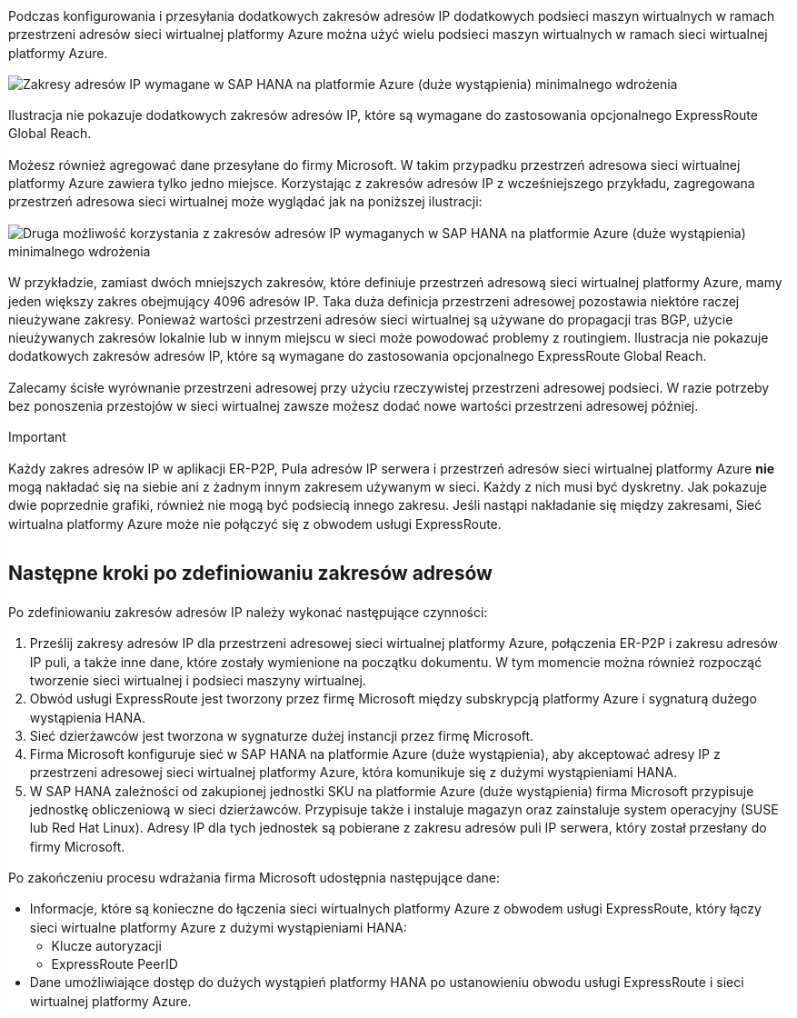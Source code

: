 Podczas konfigurowania i przesyłania dodatkowych zakresów adresów IP dodatkowych podsieci maszyn wirtualnych w ramach przestrzeni adresów sieci wirtualnej platformy Azure można użyć wielu podsieci maszyn wirtualnych w ramach sieci wirtualnej platformy Azure.

![Zakresy adresów IP wymagane w SAP HANA na platformie Azure (duże wystąpienia) minimalnego wdrożenia](./media/hana-overview-connectivity/image4b-ip-addres-ranges-necessary.png)

Ilustracja nie pokazuje dodatkowych zakresów adresów IP, które są wymagane do zastosowania opcjonalnego ExpressRoute Global Reach.

Możesz również agregować dane przesyłane do firmy Microsoft. W takim przypadku przestrzeń adresowa sieci wirtualnej platformy Azure zawiera tylko jedno miejsce. Korzystając z zakresów adresów IP z wcześniejszego przykładu, zagregowana przestrzeń adresowa sieci wirtualnej może wyglądać jak na poniższej ilustracji:

![Druga możliwość korzystania z zakresów adresów IP wymaganych w SAP HANA na platformie Azure (duże wystąpienia) minimalnego wdrożenia](./media/hana-overview-connectivity/image5b-ip-addres-ranges-necessary-one-value.png)

W przykładzie, zamiast dwóch mniejszych zakresów, które definiuje przestrzeń adresową sieci wirtualnej platformy Azure, mamy jeden większy zakres obejmujący 4096 adresów IP. Taka duża definicja przestrzeni adresowej pozostawia niektóre raczej nieużywane zakresy. Ponieważ wartości przestrzeni adresów sieci wirtualnej są używane do propagacji tras BGP, użycie nieużywanych zakresów lokalnie lub w innym miejscu w sieci może powodować problemy z routingiem. Ilustracja nie pokazuje dodatkowych zakresów adresów IP, które są wymagane do zastosowania opcjonalnego ExpressRoute Global Reach.

Zalecamy ścisłe wyrównanie przestrzeni adresowej przy użyciu rzeczywistej przestrzeni adresowej podsieci. W razie potrzeby bez ponoszenia przestojów w sieci wirtualnej zawsze możesz dodać nowe wartości przestrzeni adresowej później.
 
> [!IMPORTANT] 
> Każdy zakres adresów IP w aplikacji ER-P2P, Pula adresów IP serwera i przestrzeń adresów sieci wirtualnej platformy Azure **nie** mogą nakładać się na siebie ani z żadnym innym zakresem używanym w sieci. Każdy z nich musi być dyskretny. Jak pokazuje dwie poprzednie grafiki, również nie mogą być podsiecią innego zakresu. Jeśli nastąpi nakładanie się między zakresami, Sieć wirtualna platformy Azure może nie połączyć się z obwodem usługi ExpressRoute.

## <a name="next-steps-after-address-ranges-have-been-defined"></a>Następne kroki po zdefiniowaniu zakresów adresów
Po zdefiniowaniu zakresów adresów IP należy wykonać następujące czynności:

1. Prześlij zakresy adresów IP dla przestrzeni adresowej sieci wirtualnej platformy Azure, połączenia ER-P2P i zakresu adresów IP puli, a także inne dane, które zostały wymienione na początku dokumentu. W tym momencie można również rozpocząć tworzenie sieci wirtualnej i podsieci maszyny wirtualnej. 
2. Obwód usługi ExpressRoute jest tworzony przez firmę Microsoft między subskrypcją platformy Azure i sygnaturą dużego wystąpienia HANA.
3. Sieć dzierżawców jest tworzona w sygnaturze dużej instancji przez firmę Microsoft.
4. Firma Microsoft konfiguruje sieć w SAP HANA na platformie Azure (duże wystąpienia), aby akceptować adresy IP z przestrzeni adresowej sieci wirtualnej platformy Azure, która komunikuje się z dużymi wystąpieniami HANA.
5. W SAP HANA zależności od zakupionej jednostki SKU na platformie Azure (duże wystąpienia) firma Microsoft przypisuje jednostkę obliczeniową w sieci dzierżawców. Przypisuje także i instaluje magazyn oraz zainstaluje system operacyjny (SUSE lub Red Hat Linux). Adresy IP dla tych jednostek są pobierane z zakresu adresów puli IP serwera, który został przesłany do firmy Microsoft.

Po zakończeniu procesu wdrażania firma Microsoft udostępnia następujące dane:
- Informacje, które są konieczne do łączenia sieci wirtualnych platformy Azure z obwodem usługi ExpressRoute, który łączy sieci wirtualne platformy Azure z dużymi wystąpieniami HANA:
     - Klucze autoryzacji
     - ExpressRoute PeerID
- Dane umożliwiające dostęp do dużych wystąpień platformy HANA po ustanowieniu obwodu usługi ExpressRoute i sieci wirtualnej platformy Azure.
